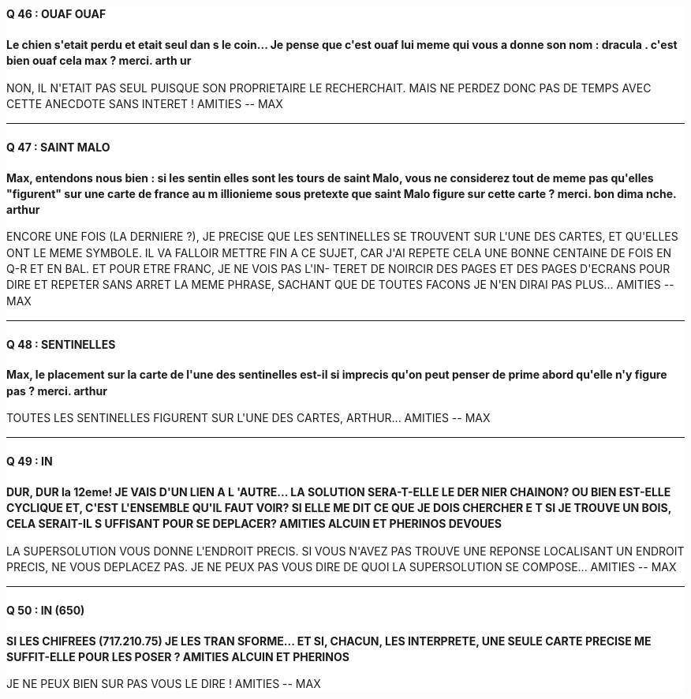 
#### Q 46 : OUAF OUAF

**Le chien s'etait perdu et etait seul dan s le coin...
Je pense que c'est ouaf lui  meme qui vous a donne son nom : dracula .
c'est bien ouaf cela max ? merci. arth ur**

NON, IL N'ETAIT PAS SEUL PUISQUE SON PROPRIETAIRE LE
RECHERCHAIT. MAIS NE  PERDEZ DONC PAS DE TEMPS AVEC CETTE ANECDOTE SANS
INTERET ! AMITIES -- MAX

---

#### Q 47 : SAINT MALO

**Max, entendons nous bien : si les sentin elles sont
les tours de saint Malo, vous  ne considerez tout de meme pas qu'elles
"figurent" sur une carte de france au m illionieme sous pretexte que
saint Malo  figure sur cette carte ? merci. bon dima nche. arthur**

ENCORE UNE FOIS (LA DERNIERE ?), JE PRECISE QUE LES
SENTINELLES SE TROUVENT SUR L'UNE DES CARTES, ET QU'ELLES ONT LE MEME
SYMBOLE. IL VA FALLOIR METTRE FIN A CE SUJET, CAR J'AI REPETE CELA UNE
BONNE CENTAINE DE FOIS EN Q-R ET EN BAL. ET POUR ETRE FRANC, JE NE VOIS
PAS L'IN- TERET DE NOIRCIR DES PAGES ET DES PAGES
D'ECRANS POUR DIRE ET REPETER SANS ARRET LA MEME PHRASE, SACHANT QUE DE
TOUTES FACONS JE N'EN DIRAI PAS PLUS... AMITIES -- MAX

---

#### Q 48 : SENTINELLES

**Max, le placement sur la carte de l'une  des
sentinelles est-il si imprecis qu'on  peut penser de prime abord qu'elle
 n'y  figure pas ? merci. arthur**

TOUTES LES SENTINELLES FIGURENT SUR L'UNE DES CARTES, ARTHUR... AMITIES -- MAX

---

#### Q 49 : IN

**DUR, DUR la 12eme! JE VAIS D'UN LIEN A L 'AUTRE... LA
SOLUTION SERA-T-ELLE LE DER NIER CHAINON? OU BIEN EST-ELLE CYCLIQUE  ET,
 C'EST L'ENSEMBLE QU'IL FAUT VOIR? SI ELLE ME DIT CE QUE JE DOIS
CHERCHER E T SI JE TROUVE UN BOIS, CELA SERAIT-IL S UFFISANT POUR SE
DEPLACER? AMITIES ALCUIN ET PHERINOS DEVOUES**

LA SUPERSOLUTION VOUS DONNE L'ENDROIT PRECIS. SI VOUS
N'AVEZ PAS TROUVE UNE REPONSE LOCALISANT UN ENDROIT PRECIS, NE VOUS
DEPLACEZ PAS. JE NE PEUX PAS VOUS DIRE DE QUOI LA SUPERSOLUTION SE
COMPOSE... AMITIES -- MAX

---

#### Q 50 : IN (650)

**SI LES CHIFREES (717.210.75) JE LES TRAN SFORME... ET
SI, CHACUN, LES INTERPRETE,  UNE SEULE CARTE PRECISE ME SUFFIT-ELLE
POUR LES POSER ? AMITIES ALCUIN ET PHERINOS**

JE NE PEUX BIEN SUR PAS VOUS LE DIRE ! AMITIES -- MAX